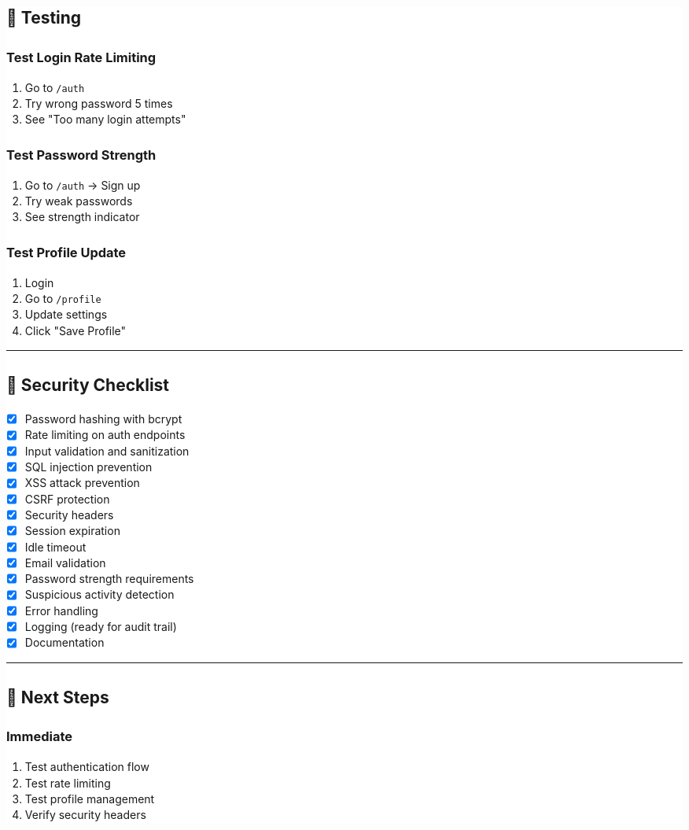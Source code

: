 
## 🧪 Testing

### Test Login Rate Limiting
1. Go to `/auth`
2. Try wrong password 5 times
3. See "Too many login attempts"

### Test Password Strength
1. Go to `/auth` → Sign up
2. Try weak passwords
3. See strength indicator

### Test Profile Update
1. Login
2. Go to `/profile`
3. Update settings
4. Click "Save Profile"

---

## 🔐 Security Checklist

- [x] Password hashing with bcrypt
- [x] Rate limiting on auth endpoints
- [x] Input validation and sanitization
- [x] SQL injection prevention
- [x] XSS attack prevention
- [x] CSRF protection
- [x] Security headers
- [x] Session expiration
- [x] Idle timeout
- [x] Email validation
- [x] Password strength requirements
- [x] Suspicious activity detection
- [x] Error handling
- [x] Logging (ready for audit trail)
- [x] Documentation

---

## 🚀 Next Steps

### Immediate
1. Test authentication flow
2. Test rate limiting
3. Test profile management
4. Verify security headers
